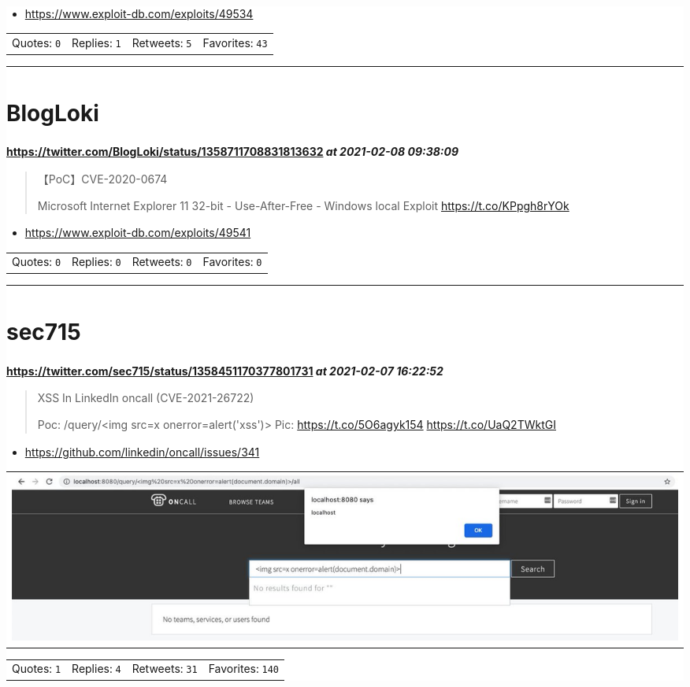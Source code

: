 * https://www.exploit-db.com/exploits/49534

<table><tr>
<td>Quotes: <code>0</code></td>
<td>Replies: <code>1</code></td>
<td>Retweets: <code>5</code></td>
<td>Favorites: <code>43</code></td>
</tr></table>

---

# BlogLoki
**https://twitter.com/BlogLoki/status/1358711708831813632 _at 2021-02-08 09:38:09_**
<blockquote>
【PoC】CVE-2020-0674

Microsoft Internet Explorer 11 32-bit - Use-After-Free - Windows local Exploit https://t.co/KPpgh8rYOk
</blockquote>

* https://www.exploit-db.com/exploits/49541

<table><tr>
<td>Quotes: <code>0</code></td>
<td>Replies: <code>0</code></td>
<td>Retweets: <code>0</code></td>
<td>Favorites: <code>0</code></td>
</tr></table>

---

# sec715
**https://twitter.com/sec715/status/1358451170377801731 _at 2021-02-07 16:22:52_**
<blockquote>
XSS In LinkedIn oncall (CVE-2021-26722)

Poc:
/query/&lt;img src=x onerror=alert('xss')&gt;
Pic:
https://t.co/5O6agyk154 https://t.co/UaQ2TWktGI
</blockquote>

* https://github.com/linkedin/oncall/issues/341

<table><tr>
<td><img src="pictures/http+++pbs.twimg.com+media+EtowI8XVIAAK7IT.jpg" alt="http://pbs.twimg.com/media/EtowI8XVIAAK7IT.jpg"></td>
</table></tr>
<table><tr>
<td>Quotes: <code>1</code></td>
<td>Replies: <code>4</code></td>
<td>Retweets: <code>31</code></td>
<td>Favorites: <code>140</code></td>
</tr></table>
